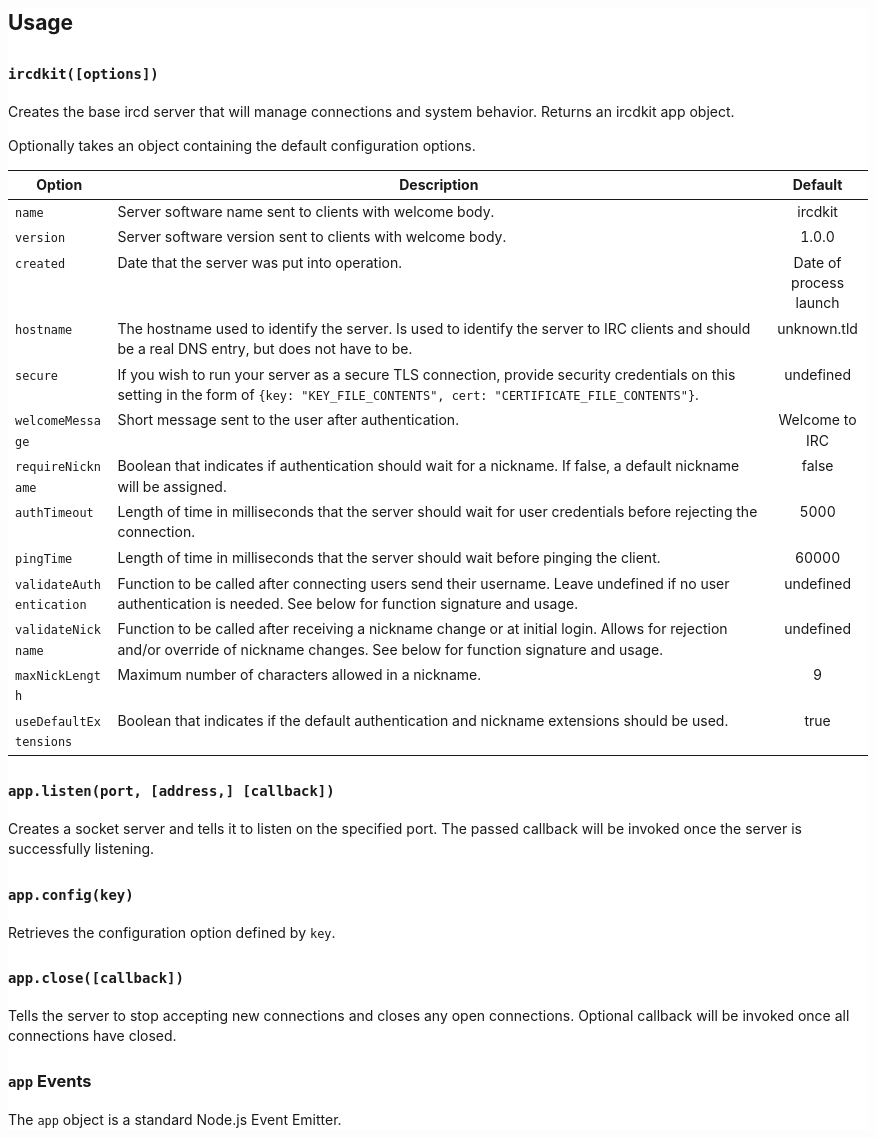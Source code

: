## Usage

### `ircdkit([options])`

Creates the base ircd server that will manage connections and system behavior.  Returns an ircdkit app object.

Optionally takes an object containing the default configuration options.

| Option                   | Description                                                                                                                                                                            |         Default        |
|--------------------------|----------------------------------------------------------------------------------------------------------------------------------------------------------------------------------------|:----------------------:|
| `name`                   | Server software name sent to clients with welcome body.                                                                                                                                |         ircdkit        |
| `version`                | Server software version sent to clients with welcome body.                                                                                                                             |          1.0.0         |
| `created`                | Date that the server was put into operation.                                                                                                                                           | Date of process launch |
| `hostname`               | The hostname used to identify the server. Is used to identify the server to IRC clients and should be a real DNS entry, but does not have to be.                                       |       unknown.tld      |
| `secure`                 | If you wish to run your server as a secure TLS connection, provide security credentials on this setting in the form of `{key: "KEY_FILE_CONTENTS", cert: "CERTIFICATE_FILE_CONTENTS"}`.|        undefined       |
| `welcomeMessage`         | Short message sent to the user after authentication.                                                                                                                                   |     Welcome to IRC     |
| `requireNickname`        | Boolean that indicates if authentication should wait for a nickname. If false, a default nickname will be assigned.                                                                    |          false         |
| `authTimeout`            | Length of time in milliseconds that the server should wait for user credentials before rejecting the connection.                                                                       |          5000          |
| `pingTime`               | Length of time in milliseconds that the server should wait before pinging the client.                                                                                                  |          60000         |
| `validateAuthentication` | Function to be called after connecting users send their username.  Leave undefined if no user authentication is needed. See below for function signature and usage.                    |        undefined       |
| `validateNickname`       | Function to be called after receiving a nickname change or at initial login. Allows for rejection and/or override of nickname changes. See below for function signature and usage.     |        undefined       |
| `maxNickLength`          | Maximum number of characters allowed in a nickname.                                                                                                                                    |            9           |
| `useDefaultExtensions`   | Boolean that indicates if the default authentication and nickname extensions should be used.                                                                                           |          true          |

### `app.listen(port, [address,] [callback])`

Creates a socket server and tells it to listen on the specified port. The passed callback will be invoked once the server is successfully listening.

### `app.config(key)`

Retrieves the configuration option defined by `key`.

### `app.close([callback])`

Tells the server to stop accepting new connections and closes any open connections.  Optional callback will be invoked once all connections have closed.

### `app` Events

The `app` object is a standard Node.js Event Emitter.
